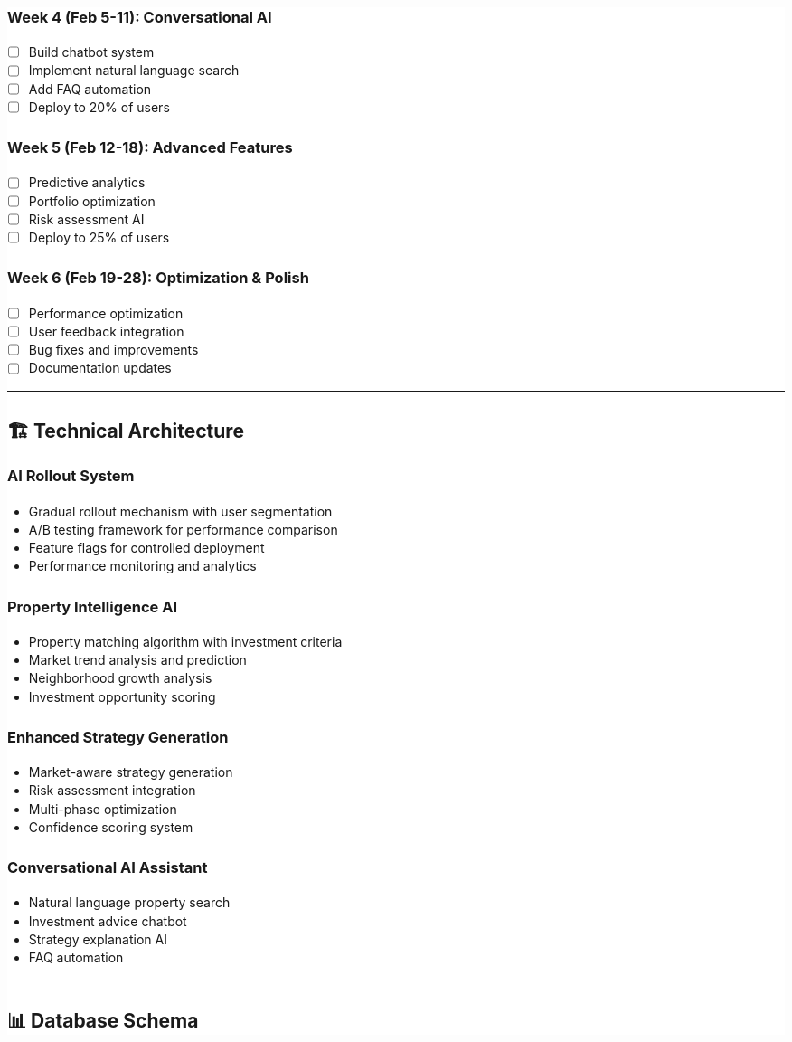 ### Week 4 (Feb 5-11): Conversational AI
- [ ] Build chatbot system
- [ ] Implement natural language search
- [ ] Add FAQ automation
- [ ] Deploy to 20% of users

### Week 5 (Feb 12-18): Advanced Features
- [ ] Predictive analytics
- [ ] Portfolio optimization
- [ ] Risk assessment AI
- [ ] Deploy to 25% of users

### Week 6 (Feb 19-28): Optimization & Polish
- [ ] Performance optimization
- [ ] User feedback integration
- [ ] Bug fixes and improvements
- [ ] Documentation updates

---

## 🏗️ Technical Architecture

### AI Rollout System
- Gradual rollout mechanism with user segmentation
- A/B testing framework for performance comparison
- Feature flags for controlled deployment
- Performance monitoring and analytics

### Property Intelligence AI
- Property matching algorithm with investment criteria
- Market trend analysis and prediction
- Neighborhood growth analysis
- Investment opportunity scoring

### Enhanced Strategy Generation
- Market-aware strategy generation
- Risk assessment integration
- Multi-phase optimization
- Confidence scoring system

### Conversational AI Assistant
- Natural language property search
- Investment advice chatbot
- Strategy explanation AI
- FAQ automation

---

## 📊 Database Schema
